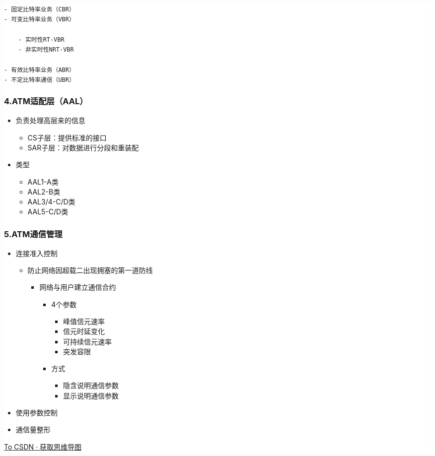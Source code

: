 	- 固定比特率业务（CBR）
	- 可变比特率业务（VBR）

		- 实时性RT-VBR
		- 非实时性NRT-VBR

	- 有效比特率业务（ABR）
	- 不定比特率通信（UBR）

### 4.ATM适配层（AAL）

- 负责处理高层来的信息

	- CS子层：提供标准的接口
	- SAR子层：对数据进行分段和重装配

- 类型

	- AAL1-A类
	- AAL2-B类
	- AAL3/4-C/D类
	- AAL5-C/D类

### 5.ATM通信管理

- 连接准入控制

	- 防止网络因超载二出现拥塞的第一道防线

		- 网络与用户建立通信合约

			- 4个参数

				- 峰值信元速率
				- 信元时延变化
				- 可持续信元速率
				- 突发容限

			- 方式

				- 隐含说明通信参数
				- 显示说明通信参数

- 使用参数控制
- 通信量整形
 
[To CSDN · 获取思维导图](https://blog.csdn.net/Mx_zH/article/details/115313602)